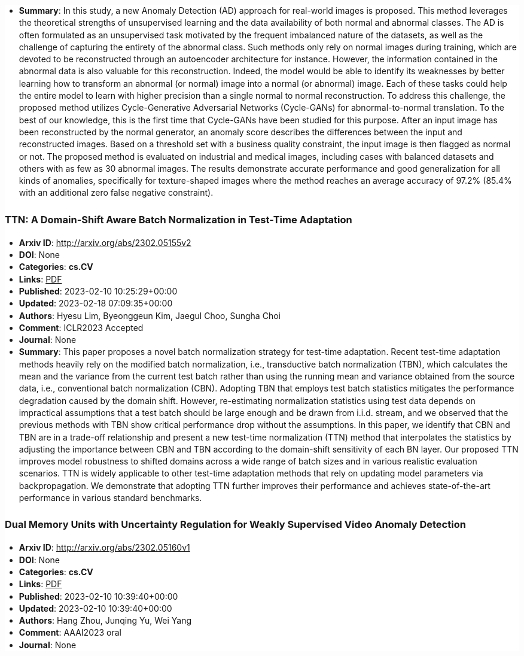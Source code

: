 - **Summary**: In this study, a new Anomaly Detection (AD) approach for real-world images is proposed. This method leverages the theoretical strengths of unsupervised learning and the data availability of both normal and abnormal classes. The AD is often formulated as an unsupervised task motivated by the frequent imbalanced nature of the datasets, as well as the challenge of capturing the entirety of the abnormal class. Such methods only rely on normal images during training, which are devoted to be reconstructed through an autoencoder architecture for instance. However, the information contained in the abnormal data is also valuable for this reconstruction. Indeed, the model would be able to identify its weaknesses by better learning how to transform an abnormal (or normal) image into a normal (or abnormal) image. Each of these tasks could help the entire model to learn with higher precision than a single normal to normal reconstruction. To address this challenge, the proposed method utilizes Cycle-Generative Adversarial Networks (Cycle-GANs) for abnormal-to-normal translation. To the best of our knowledge, this is the first time that Cycle-GANs have been studied for this purpose. After an input image has been reconstructed by the normal generator, an anomaly score describes the differences between the input and reconstructed images. Based on a threshold set with a business quality constraint, the input image is then flagged as normal or not. The proposed method is evaluated on industrial and medical images, including cases with balanced datasets and others with as few as 30 abnormal images. The results demonstrate accurate performance and good generalization for all kinds of anomalies, specifically for texture-shaped images where the method reaches an average accuracy of 97.2% (85.4% with an additional zero false negative constraint).



### TTN: A Domain-Shift Aware Batch Normalization in Test-Time Adaptation
- **Arxiv ID**: http://arxiv.org/abs/2302.05155v2
- **DOI**: None
- **Categories**: **cs.CV**
- **Links**: [PDF](http://arxiv.org/pdf/2302.05155v2)
- **Published**: 2023-02-10 10:25:29+00:00
- **Updated**: 2023-02-18 07:09:35+00:00
- **Authors**: Hyesu Lim, Byeonggeun Kim, Jaegul Choo, Sungha Choi
- **Comment**: ICLR2023 Accepted
- **Journal**: None
- **Summary**: This paper proposes a novel batch normalization strategy for test-time adaptation. Recent test-time adaptation methods heavily rely on the modified batch normalization, i.e., transductive batch normalization (TBN), which calculates the mean and the variance from the current test batch rather than using the running mean and variance obtained from the source data, i.e., conventional batch normalization (CBN). Adopting TBN that employs test batch statistics mitigates the performance degradation caused by the domain shift. However, re-estimating normalization statistics using test data depends on impractical assumptions that a test batch should be large enough and be drawn from i.i.d. stream, and we observed that the previous methods with TBN show critical performance drop without the assumptions. In this paper, we identify that CBN and TBN are in a trade-off relationship and present a new test-time normalization (TTN) method that interpolates the statistics by adjusting the importance between CBN and TBN according to the domain-shift sensitivity of each BN layer. Our proposed TTN improves model robustness to shifted domains across a wide range of batch sizes and in various realistic evaluation scenarios. TTN is widely applicable to other test-time adaptation methods that rely on updating model parameters via backpropagation. We demonstrate that adopting TTN further improves their performance and achieves state-of-the-art performance in various standard benchmarks.



### Dual Memory Units with Uncertainty Regulation for Weakly Supervised Video Anomaly Detection
- **Arxiv ID**: http://arxiv.org/abs/2302.05160v1
- **DOI**: None
- **Categories**: **cs.CV**
- **Links**: [PDF](http://arxiv.org/pdf/2302.05160v1)
- **Published**: 2023-02-10 10:39:40+00:00
- **Updated**: 2023-02-10 10:39:40+00:00
- **Authors**: Hang Zhou, Junqing Yu, Wei Yang
- **Comment**: AAAI2023 oral
- **Journal**: None